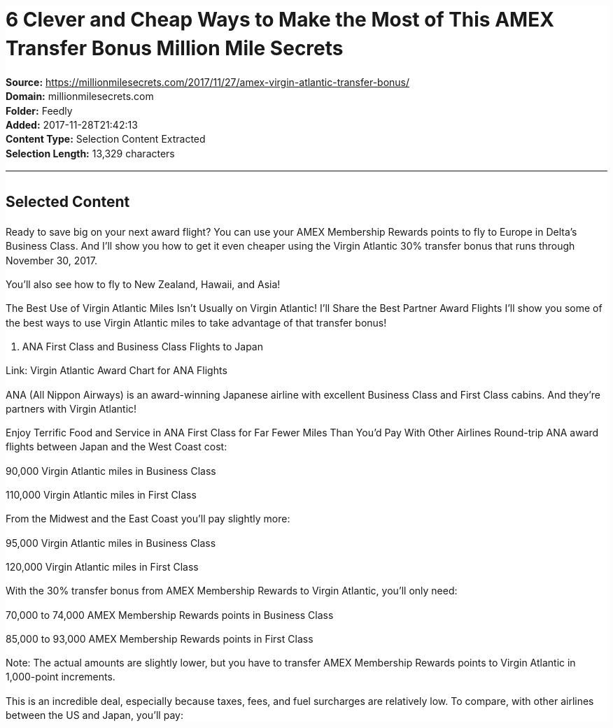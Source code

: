 # 6 Clever and Cheap Ways to Make the Most of This AMEX Transfer Bonus Million Mile Secrets

**Source:** https://millionmilesecrets.com/2017/11/27/amex-virgin-atlantic-transfer-bonus/  
**Domain:** millionmilesecrets.com  
**Folder:** Feedly  
**Added:** 2017-11-28T21:42:13  
**Content Type:** Selection Content Extracted  
**Selection Length:** 13,329 characters  


---

## Selected Content

Ready to save big on your next award flight? You can use your AMEX Membership Rewards points to fly to Europe in Delta’s Business Class. And I’ll show you how to get it even cheaper using the Virgin Atlantic 30% transfer bonus that runs through November 30, 2017.

You’ll also see how to fly to New Zealand, Hawaii, and Asia!

The Best Use of Virgin Atlantic Miles Isn’t Usually on Virgin Atlantic! I’ll Share the Best Partner Award Flights
I’ll show you some of the best ways to use Virgin Atlantic miles to take advantage of that transfer bonus!

1. ANA First Class and Business Class Flights to Japan

Link: Virgin Atlantic Award Chart for ANA Flights

ANA (All Nippon Airways) is an award-winning Japanese airline with excellent Business Class and First Class cabins. And they’re partners with Virgin Atlantic!

Enjoy Terrific Food and Service in ANA First Class for Far Fewer Miles Than You’d Pay With Other Airlines
Round-trip ANA award flights between Japan and the West Coast cost:

90,000 Virgin Atlantic miles in Business Class

110,000 Virgin Atlantic miles in First Class

From the Midwest and the East Coast you’ll pay slightly more:

95,000 Virgin Atlantic miles in Business Class

120,000 Virgin Atlantic miles in First Class

With the 30% transfer bonus from AMEX Membership Rewards to Virgin Atlantic, you’ll only need:

70,000 to 74,000 AMEX Membership Rewards points in Business Class

85,000 to 93,000 AMEX Membership Rewards points in First Class

Note: The actual amounts are slightly lower, but you have to transfer AMEX Membership Rewards points to Virgin Atlantic in 1,000-point increments.

This is an incredible deal, especially because taxes, fees, and fuel surcharges are relatively low. To compare, with other airlines between the US and Japan, you’ll pay:

